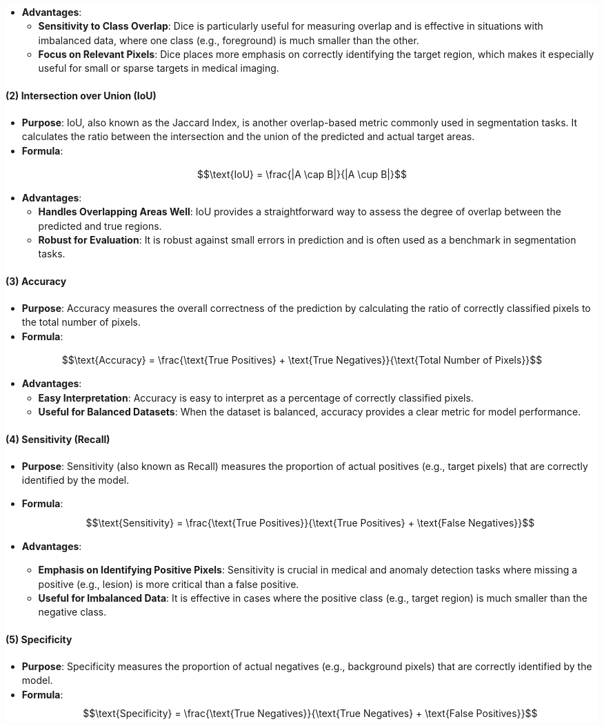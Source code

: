 - **Advantages**:
  - **Sensitivity to Class Overlap**: Dice is particularly useful for measuring overlap and is effective in situations with imbalanced data, where one class (e.g., foreground) is much smaller than the other.
  - **Focus on Relevant Pixels**: Dice places more emphasis on correctly identifying the target region, which makes it especially useful for small or sparse targets in medical imaging.

#### (2) Intersection over Union (IoU)
- **Purpose**: IoU, also known as the Jaccard Index, is another overlap-based metric commonly used in segmentation tasks. It calculates the ratio between the intersection and the union of the predicted and actual target areas.
- **Formula**: 

$$\text{IoU} = \frac{|A \cap B|}{|A \cup B|}$$

- **Advantages**:
  - **Handles Overlapping Areas Well**: IoU provides a straightforward way to assess the degree of overlap between the predicted and true regions.
  - **Robust for Evaluation**: It is robust against small errors in prediction and is often used as a benchmark in segmentation tasks.

#### (3) Accuracy
- **Purpose**: Accuracy measures the overall correctness of the prediction by calculating the ratio of correctly classified pixels to the total number of pixels.
- **Formula**: 

$$\text{Accuracy} = \frac{\text{True Positives} + \text{True Negatives}}{\text{Total Number of Pixels}}$$

- **Advantages**:
  - **Easy Interpretation**: Accuracy is easy to interpret as a percentage of correctly classified pixels.
  - **Useful for Balanced Datasets**: When the dataset is balanced, accuracy provides a clear metric for model performance.

#### (4) Sensitivity (Recall)
- **Purpose**: Sensitivity (also known as Recall) measures the proportion of actual positives (e.g., target pixels) that are correctly identified by the model.
- **Formula**: 
$$\text{Sensitivity} = \frac{\text{True Positives}}{\text{True Positives} + \text{False Negatives}}$$

- **Advantages**:
  - **Emphasis on Identifying Positive Pixels**: Sensitivity is crucial in medical and anomaly detection tasks where missing a positive (e.g., lesion) is more critical than a false positive.
  - **Useful for Imbalanced Data**: It is effective in cases where the positive class (e.g., target region) is much smaller than the negative class.

#### (5) Specificity
- **Purpose**: Specificity measures the proportion of actual negatives (e.g., background pixels) that are correctly identified by the model.
- **Formula**: 
$$\text{Specificity} = \frac{\text{True Negatives}}{\text{True Negatives} + \text{False Positives}}$$
